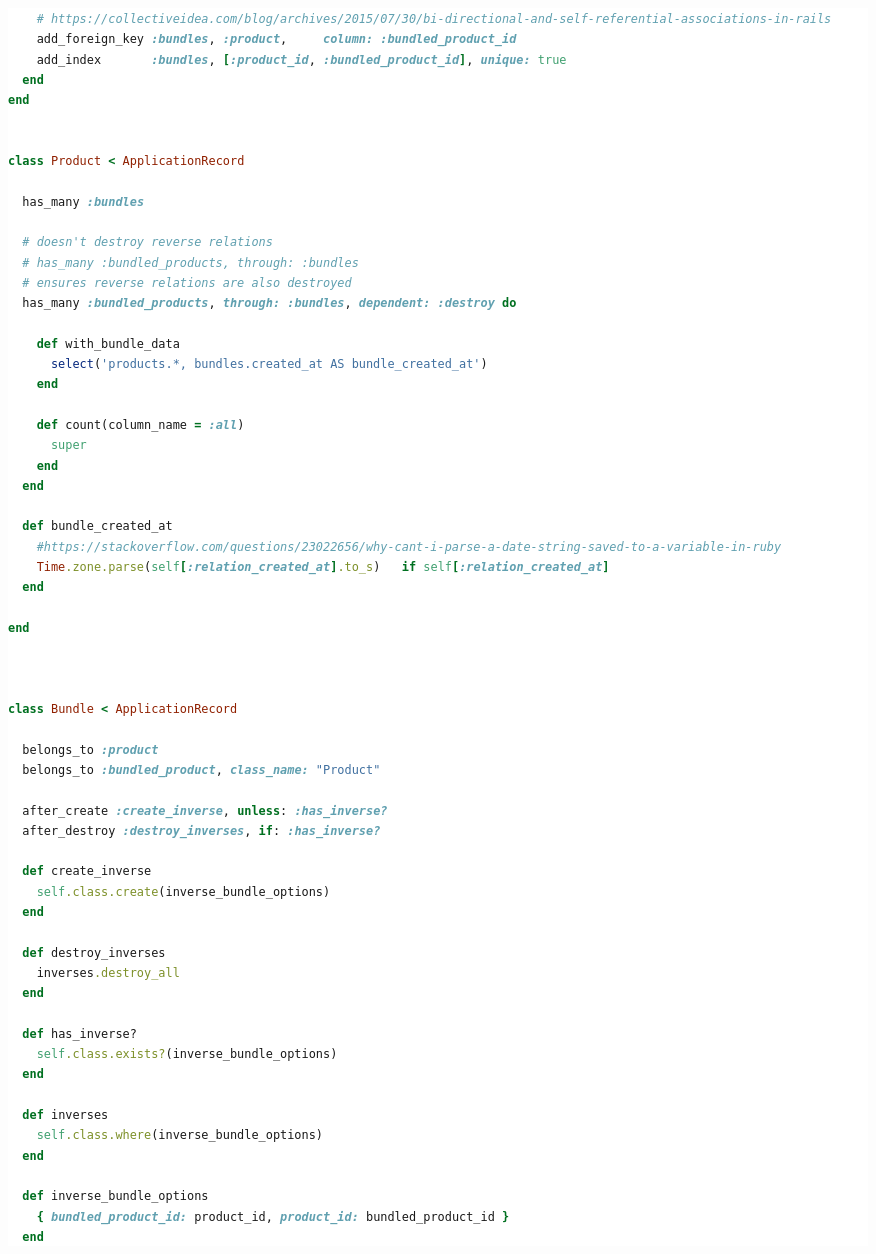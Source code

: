 ```ruby
    # https://collectiveidea.com/blog/archives/2015/07/30/bi-directional-and-self-referential-associations-in-rails
    add_foreign_key :bundles, :product,     column: :bundled_product_id
    add_index       :bundles, [:product_id, :bundled_product_id], unique: true
  end
end


class Product < ApplicationRecord

  has_many :bundles

  # doesn't destroy reverse relations
  # has_many :bundled_products, through: :bundles
  # ensures reverse relations are also destroyed
  has_many :bundled_products, through: :bundles, dependent: :destroy do

    def with_bundle_data
      select('products.*, bundles.created_at AS bundle_created_at')
    end

    def count(column_name = :all)
      super
    end
  end

  def bundle_created_at
    #https://stackoverflow.com/questions/23022656/why-cant-i-parse-a-date-string-saved-to-a-variable-in-ruby
    Time.zone.parse(self[:relation_created_at].to_s)   if self[:relation_created_at]
  end

end



class Bundle < ApplicationRecord

  belongs_to :product
  belongs_to :bundled_product, class_name: "Product"

  after_create :create_inverse, unless: :has_inverse?
  after_destroy :destroy_inverses, if: :has_inverse?

  def create_inverse
    self.class.create(inverse_bundle_options)
  end

  def destroy_inverses
    inverses.destroy_all
  end

  def has_inverse?
    self.class.exists?(inverse_bundle_options)
  end

  def inverses
    self.class.where(inverse_bundle_options)
  end

  def inverse_bundle_options
    { bundled_product_id: product_id, product_id: bundled_product_id }
  end
```